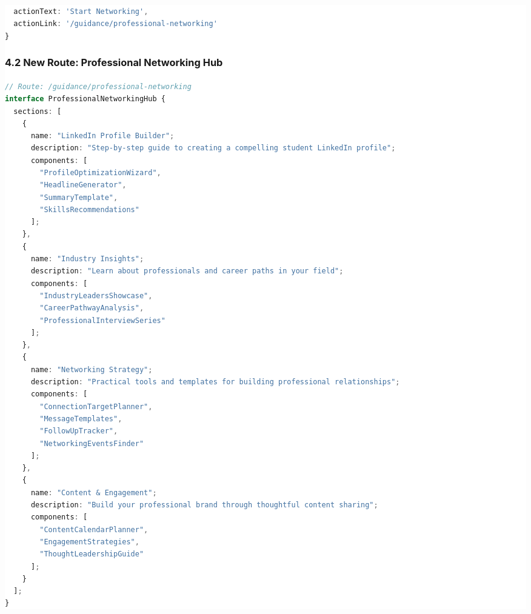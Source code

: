 ```typescript
  actionText: 'Start Networking',
  actionLink: '/guidance/professional-networking'
}
```

### 4.2 New Route: Professional Networking Hub

```typescript
// Route: /guidance/professional-networking
interface ProfessionalNetworkingHub {
  sections: [
    {
      name: "LinkedIn Profile Builder";
      description: "Step-by-step guide to creating a compelling student LinkedIn profile";
      components: [
        "ProfileOptimizationWizard",
        "HeadlineGenerator", 
        "SummaryTemplate",
        "SkillsRecommendations"
      ];
    },
    {
      name: "Industry Insights";
      description: "Learn about professionals and career paths in your field";
      components: [
        "IndustryLeadersShowcase",
        "CareerPathwayAnalysis",
        "ProfessionalInterviewSeries"
      ];
    },
    {
      name: "Networking Strategy";
      description: "Practical tools and templates for building professional relationships";
      components: [
        "ConnectionTargetPlanner",
        "MessageTemplates",
        "FollowUpTracker",
        "NetworkingEventsFinder"
      ];
    },
    {
      name: "Content & Engagement";
      description: "Build your professional brand through thoughtful content sharing";
      components: [
        "ContentCalendarPlanner",
        "EngagementStrategies",
        "ThoughtLeadershipGuide"
      ];
    }
  ];
}
```
